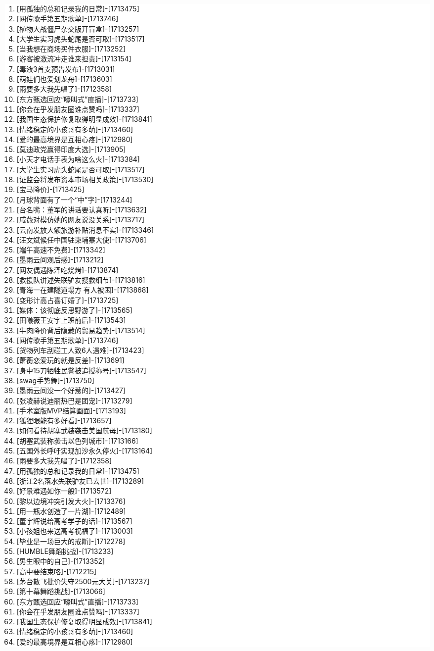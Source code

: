1. [用孤独的总和记录我的日常]-[1713475]
1. [网传歌手第五期歌单]-[1713746]
1. [植物大战僵尸杂交版开盲盒]-[1713257]
1. [大学生实习虎头蛇尾是否可取]-[1713517]
1. [当我想在商场买件衣服]-[1713252]
1. [游客被激流冲走谁来担责]-[1713154]
1. [毒液3首支预告发布]-[1713031]
1. [萌娃们也爱划龙舟]-[1713603]
1. [雨要多大我先唱了]-[1712358]
1. [东方甄选回应“嚎叫式”直播]-[1713733]
1. [你会在乎发朋友圈谁点赞吗]-[1713337]
1. [我国生态保护修复取得明显成效]-[1713841]
1. [情绪稳定的小孩哥有多萌]-[1713460]
1. [爱的最高境界是互相心疼]-[1712980]
1. [莫迪政党赢得印度大选]-[1713905]
1. [小天才电话手表为啥这么火]-[1713384]
1. [大学生实习虎头蛇尾是否可取]-[1713517]
1. [证监会将发布资本市场相关政策]-[1713530]
1. [宝马降价]-[1713425]
1. [月球背面有了一个“中”字]-[1713244]
1. [台名嘴：董军的讲话要认真听]-[1713632]
1. [戚薇对模仿她的网友说没关系]-[1713717]
1. [云南发放大额旅游补贴消息不实]-[1713346]
1. [汪文斌候任中国驻柬埔寨大使]-[1713706]
1. [端午高速不免费]-[1713342]
1. [墨雨云间观后感]-[1713212]
1. [网友偶遇陈泽吃烧烤]-[1713874]
1. [救援队讲述失联驴友搜救细节]-[1713816]
1. [青海一在建隧道塌方 有人被困]-[1713868]
1. [变形计高占喜订婚了]-[1713725]
1. [媒体：该彻底反思野游了]-[1713565]
1. [田曦薇王安宇上班前后]-[1713543]
1. [牛肉降价背后隐藏的贸易趋势]-[1713514]
1. [网传歌手第五期歌单]-[1713746]
1. [货物列车刮碰工人致6人遇难]-[1713423]
1. [萧蘅恋爱玩的就是反差]-[1713691]
1. [身中15刀牺牲民警被追授称号]-[1713547]
1. [swag手势舞]-[1713750]
1. [墨雨云间没一个好惹的]-[1713427]
1. [张凌赫说迪丽热巴是团宠]-[1713279]
1. [手术室版MVP结算画面]-[1713193]
1. [狐狸眼能有多好看]-[1713657]
1. [如何看待胡塞武装袭击美国航母]-[1713180]
1. [胡塞武装称袭击以色列城市]-[1713166]
1. [五国外长呼吁实现加沙永久停火]-[1713164]
1. [雨要多大我先唱了]-[1712358]
1. [用孤独的总和记录我的日常]-[1713475]
1. [浙江2名落水失联驴友已去世]-[1713289]
1. [好景难遇如你一般]-[1713572]
1. [黎以边境冲突引发大火]-[1713376]
1. [用一瓶水创造了一片湖]-[1712489]
1. [董宇辉说给高考学子的话]-[1713567]
1. [小孩姐也来送高考祝福了]-[1713003]
1. [毕业是一场巨大的戒断]-[1712278]
1. [HUMBLE舞蹈挑战]-[1713233]
1. [男生眼中的自己]-[1713352]
1. [高中要结束咯]-[1712215]
1. [茅台散飞批价失守2500元大关]-[1713237]
1. [第十幕舞蹈挑战]-[1713066]
1. [东方甄选回应“嚎叫式”直播]-[1713733]
1. [你会在乎发朋友圈谁点赞吗]-[1713337]
1. [我国生态保护修复取得明显成效]-[1713841]
1. [情绪稳定的小孩哥有多萌]-[1713460]
1. [爱的最高境界是互相心疼]-[1712980]